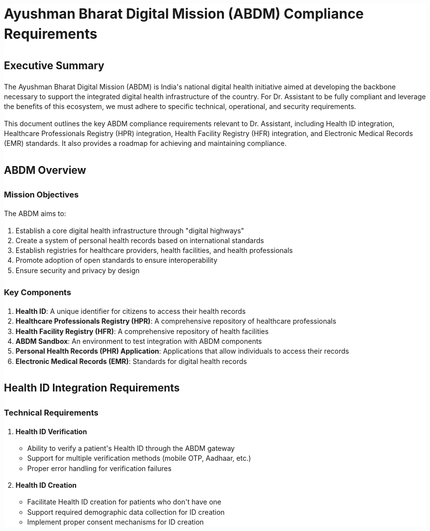 # Ayushman Bharat Digital Mission (ABDM) Compliance Requirements

## Executive Summary

The Ayushman Bharat Digital Mission (ABDM) is India's national digital health initiative aimed at developing the backbone necessary to support the integrated digital health infrastructure of the country. For Dr. Assistant to be fully compliant and leverage the benefits of this ecosystem, we must adhere to specific technical, operational, and security requirements.

This document outlines the key ABDM compliance requirements relevant to Dr. Assistant, including Health ID integration, Healthcare Professionals Registry (HPR) integration, Health Facility Registry (HFR) integration, and Electronic Medical Records (EMR) standards. It also provides a roadmap for achieving and maintaining compliance.

## ABDM Overview

### Mission Objectives

The ABDM aims to:

1. Establish a core digital health infrastructure through "digital highways"
2. Create a system of personal health records based on international standards
3. Establish registries for healthcare providers, health facilities, and health professionals
4. Promote adoption of open standards to ensure interoperability
5. Ensure security and privacy by design

### Key Components

1. **Health ID**: A unique identifier for citizens to access their health records
2. **Healthcare Professionals Registry (HPR)**: A comprehensive repository of healthcare professionals
3. **Health Facility Registry (HFR)**: A comprehensive repository of health facilities
4. **ABDM Sandbox**: An environment to test integration with ABDM components
5. **Personal Health Records (PHR) Application**: Applications that allow individuals to access their records
6. **Electronic Medical Records (EMR)**: Standards for digital health records

## Health ID Integration Requirements

### Technical Requirements

1. **Health ID Verification**
   - Ability to verify a patient's Health ID through the ABDM gateway
   - Support for multiple verification methods (mobile OTP, Aadhaar, etc.)
   - Proper error handling for verification failures

2. **Health ID Creation**
   - Facilitate Health ID creation for patients who don't have one
   - Support required demographic data collection for ID creation
   - Implement proper consent mechanisms for ID creation
